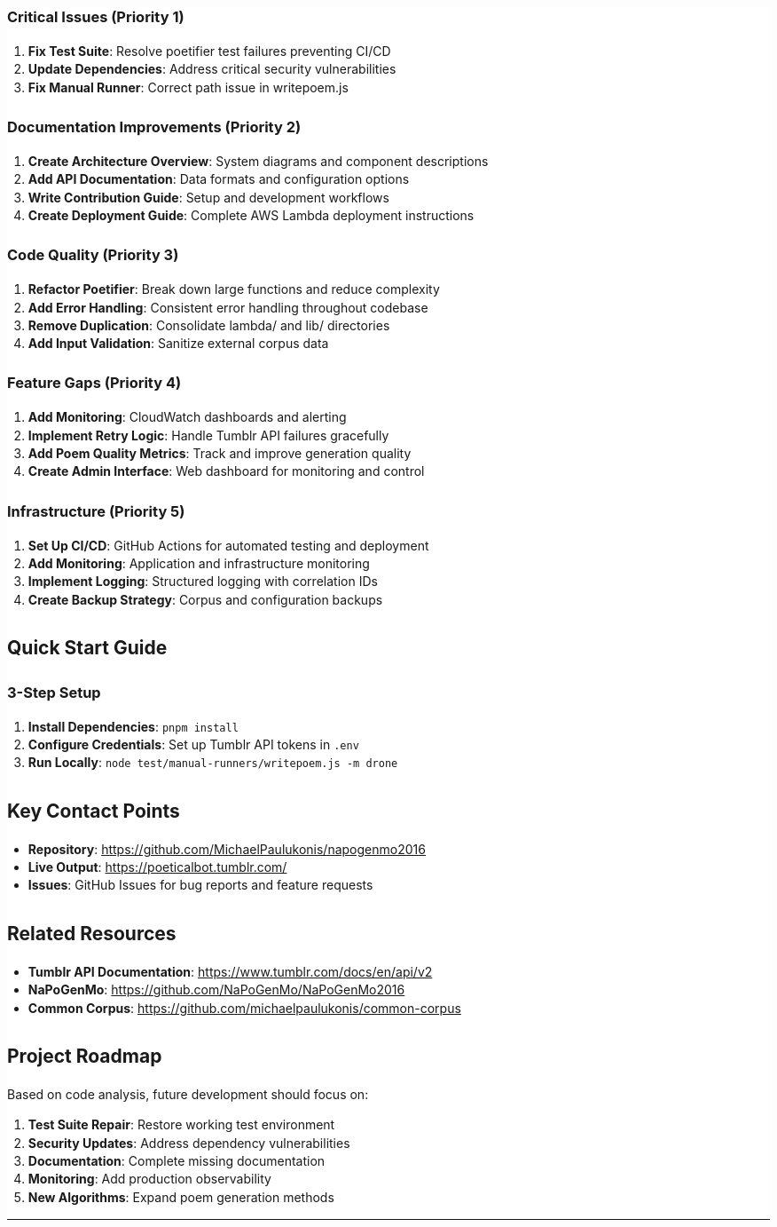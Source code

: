 ### Critical Issues (Priority 1)
1. **Fix Test Suite**: Resolve poetifier test failures preventing CI/CD
2. **Update Dependencies**: Address critical security vulnerabilities
3. **Fix Manual Runner**: Correct path issue in writepoem.js

### Documentation Improvements (Priority 2)
1. **Create Architecture Overview**: System diagrams and component descriptions
2. **Add API Documentation**: Data formats and configuration options
3. **Write Contribution Guide**: Setup and development workflows
4. **Create Deployment Guide**: Complete AWS Lambda deployment instructions

### Code Quality (Priority 3)
1. **Refactor Poetifier**: Break down large functions and reduce complexity
2. **Add Error Handling**: Consistent error handling throughout codebase
3. **Remove Duplication**: Consolidate lambda/ and lib/ directories
4. **Add Input Validation**: Sanitize external corpus data

### Feature Gaps (Priority 4)
1. **Add Monitoring**: CloudWatch dashboards and alerting
2. **Implement Retry Logic**: Handle Tumblr API failures gracefully
3. **Add Poem Quality Metrics**: Track and improve generation quality
4. **Create Admin Interface**: Web dashboard for monitoring and control

### Infrastructure (Priority 5)
1. **Set Up CI/CD**: GitHub Actions for automated testing and deployment
2. **Add Monitoring**: Application and infrastructure monitoring
3. **Implement Logging**: Structured logging with correlation IDs
4. **Create Backup Strategy**: Corpus and configuration backups

## Quick Start Guide

### 3-Step Setup
1. **Install Dependencies**: `pnpm install`
2. **Configure Credentials**: Set up Tumblr API tokens in `.env`
3. **Run Locally**: `node test/manual-runners/writepoem.js -m drone`

## Key Contact Points
- **Repository**: https://github.com/MichaelPaulukonis/napogenmo2016
- **Live Output**: https://poeticalbot.tumblr.com/
- **Issues**: GitHub Issues for bug reports and feature requests

## Related Resources
- **Tumblr API Documentation**: https://www.tumblr.com/docs/en/api/v2
- **NaPoGenMo**: https://github.com/NaPoGenMo/NaPoGenMo2016
- **Common Corpus**: https://github.com/michaelpaulukonis/common-corpus

## Project Roadmap
Based on code analysis, future development should focus on:
1. **Test Suite Repair**: Restore working test environment
2. **Security Updates**: Address dependency vulnerabilities
3. **Documentation**: Complete missing documentation
4. **Monitoring**: Add production observability
5. **New Algorithms**: Expand poem generation methods

---